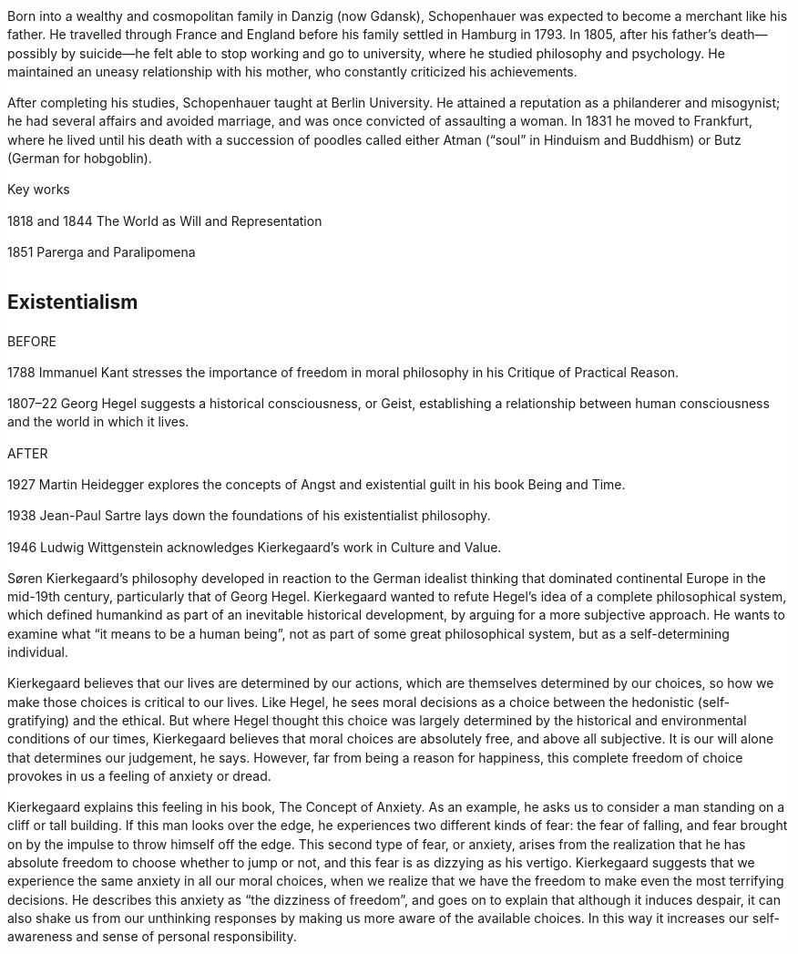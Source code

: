 Born into a wealthy and cosmopolitan family in Danzig (now Gdansk), Schopenhauer was expected to become a merchant like his father. He travelled through France and England before his family settled in Hamburg in 1793. In 1805, after his father’s death—possibly by suicide—he felt able to stop working and go to university, where he studied philosophy and psychology. He maintained an uneasy relationship with his mother, who constantly criticized his achievements.

After completing his studies, Schopenhauer taught at Berlin University. He attained a reputation as a philanderer and misogynist; he had several affairs and avoided marriage, and was once convicted of assaulting a woman. In 1831 he moved to Frankfurt, where he lived until his death with a succession of poodles called either Atman (“soul” in Hinduism and Buddhism) or Butz (German for hobgoblin).

Key works

1818 and 1844 The World as Will and Representation

1851 Parerga and Paralipomena

## Existentialism

BEFORE

1788 Immanuel Kant stresses the importance of freedom in moral philosophy in his Critique of Practical Reason.

1807–22 Georg Hegel suggests a historical consciousness, or Geist, establishing a relationship between human consciousness and the world in which it lives.

AFTER

1927 Martin Heidegger explores the concepts of Angst and existential guilt in his book Being and Time.

1938 Jean-Paul Sartre lays down the foundations of his existentialist philosophy.

1946 Ludwig Wittgenstein acknowledges Kierkegaard’s work in Culture and Value.

Søren Kierkegaard’s philosophy developed in reaction to the German idealist thinking that dominated continental Europe in the mid-19th century, particularly that of Georg Hegel. Kierkegaard wanted to refute Hegel’s idea of a complete philosophical system, which defined humankind as part of an inevitable historical development, by arguing for a more subjective approach. He wants to examine what “it means to be a human being”, not as part of some great philosophical system, but as a self-determining individual.

Kierkegaard believes that our lives are determined by our actions, which are themselves determined by our choices, so how we make those choices is critical to our lives. Like Hegel, he sees moral decisions as a choice between the hedonistic (self-gratifying) and the ethical. But where Hegel thought this choice was largely determined by the historical and environmental conditions of our times, Kierkegaard believes that moral choices are absolutely free, and above all subjective. It is our will alone that determines our judgement, he says. However, far from being a reason for happiness, this complete freedom of choice provokes in us a feeling of anxiety or dread.

Kierkegaard explains this feeling in his book, The Concept of Anxiety. As an example, he asks us to consider a man standing on a cliff or tall building. If this man looks over the edge, he experiences two different kinds of fear: the fear of falling, and fear brought on by the impulse to throw himself off the edge. This second type of fear, or anxiety, arises from the realization that he has absolute freedom to choose whether to jump or not, and this fear is as dizzying as his vertigo. Kierkegaard suggests that we experience the same anxiety in all our moral choices, when we realize that we have the freedom to make even the most terrifying decisions. He describes this anxiety as “the dizziness of freedom”, and goes on to explain that although it induces despair, it can also shake us from our unthinking responses by making us more aware of the available choices. In this way it increases our self-awareness and sense of personal responsibility.
